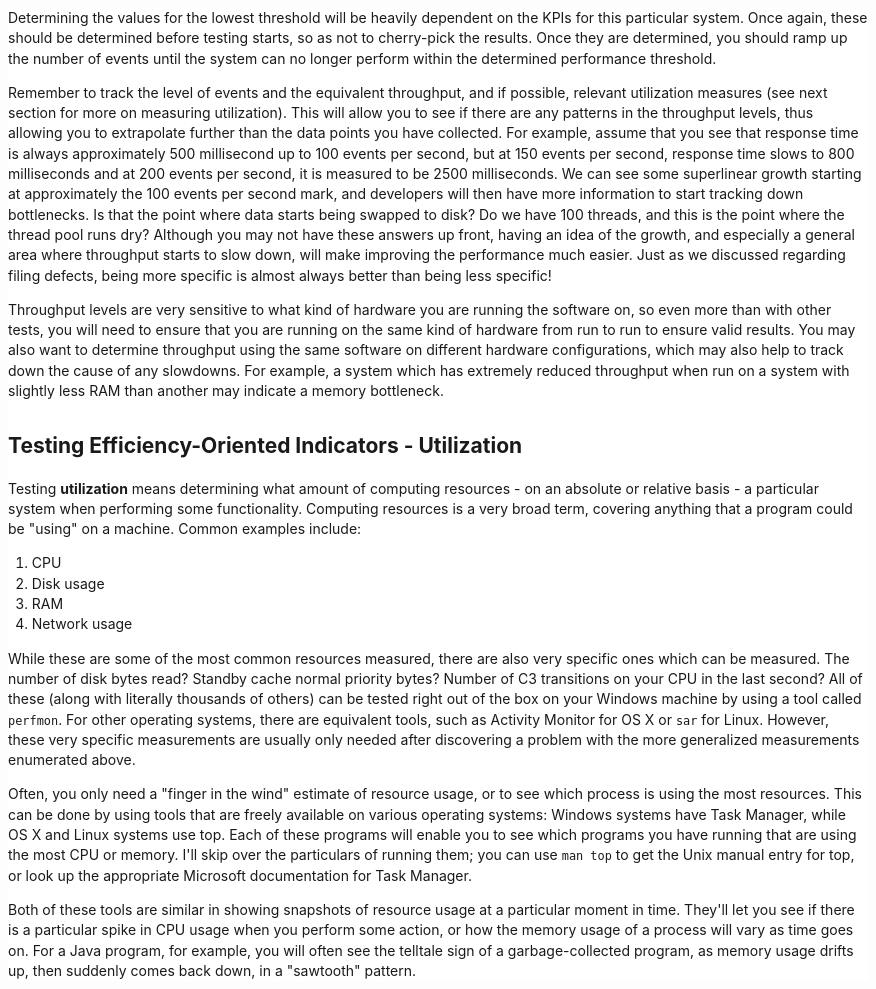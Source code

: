 Determining the values for the lowest threshold will be heavily dependent on the KPIs for this particular system.  Once again, these should be determined before testing starts, so as not to cherry-pick the results.  Once they are determined, you should ramp up the number of events until the system can no longer perform within the determined performance threshold.

Remember to track the level of events and the equivalent throughput, and if possible, relevant utilization measures (see next section for more on measuring utilization).  This will allow you to see if there are any patterns in the throughput levels, thus allowing you to extrapolate further than the data points you have collected.  For example, assume that you see that response time is always approximately 500 millisecond up to 100 events per second, but at 150 events per second, response time slows to 800 milliseconds and at 200 events per second, it is measured to be 2500 milliseconds.  We can see some superlinear growth starting at approximately the 100 events per second mark, and developers will then have more information to start tracking down bottlenecks.  Is that the point where data starts being swapped to disk?  Do we have 100 threads, and this is the point where the thread pool runs dry?  Although you may not have these answers up front, having an idea of the growth, and especially a general area where throughput starts to slow down, will make improving the performance much easier.  Just as we discussed regarding filing defects, being more specific is almost always better than being less specific!

Throughput levels are very sensitive to what kind of hardware you are running the software on, so even more than with other tests, you will need to ensure that you are running on the same kind of hardware from run to run to ensure valid results.  You may also want to determine throughput using the same software on different hardware configurations, which may also help to track down the cause of any slowdowns.  For example, a system which has extremely reduced throughput when run on a system with slightly less RAM than another may indicate a memory bottleneck.

## Testing Efficiency-Oriented Indicators - Utilization

Testing __utilization__ means determining what amount of computing resources - on an absolute or relative basis - a particular system when performing some functionality.  Computing resources is a very broad term, covering anything that a program could be "using" on a machine. Common examples include:

1. CPU
3. Disk usage
4. RAM
5. Network usage

While these are some of the most common resources measured, there are also very specific ones which can be measured.  The number of disk bytes read?  Standby cache normal priority bytes?  Number of C3 transitions on your CPU in the last second?  All of these (along with literally thousands of others) can be tested right out of the box on your Windows machine by using a tool called `perfmon`.  For other operating systems, there are equivalent tools, such as Activity Monitor for OS X or `sar` for Linux.  However, these very specific measurements are usually only needed after discovering a problem with the more generalized measurements enumerated above.

Often, you only need a "finger in the wind" estimate of resource usage, or to see which process is using the most resources.  This can be done by using tools that are freely available on various operating systems: Windows systems have Task Manager, while OS X and Linux systems use top.  Each of these programs will enable you to see which programs you have running that are using the most CPU or memory.  I'll skip over the particulars of running them; you can use `man top` to get the Unix manual entry for top, or look up the appropriate Microsoft documentation for Task Manager.

Both of these tools are similar in showing snapshots of resource usage at a particular moment in time.  They'll let you see if there is a particular spike in CPU usage when you perform some action, or how the memory usage of a process will vary as time goes on.  For a Java program, for example, you will often see the telltale sign of a garbage-collected program, as memory usage drifts up, then suddenly comes back down, in a "sawtooth" pattern.
